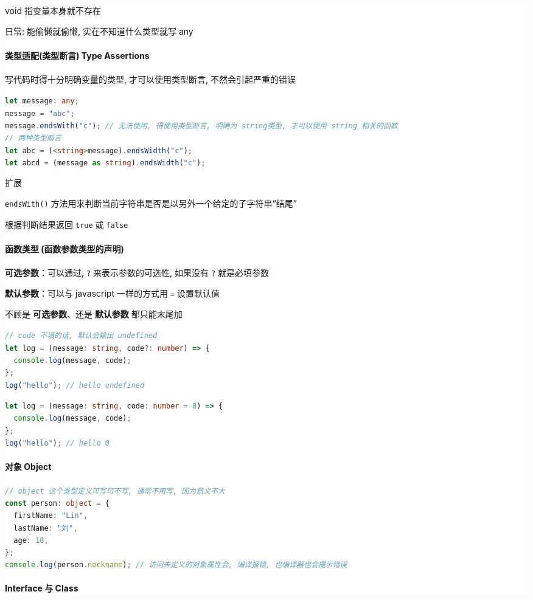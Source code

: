 void 指变量本身就不存在

日常: 能偷懒就偷懒, 实在不知道什么类型就写 any

#### 类型适配(类型断言) Type Assertions

写代码时得十分明确变量的类型, 才可以使用类型断言, 不然会引起严重的错误

```typescript
let message: any;
message = "abc";
message.endsWith("c"); // 无法使用, 得使用类型断言, 明确为 string类型, 才可以使用 string 相关的函数
// 两种类型断言
let abc = (<string>message).endsWidth("c");
let abcd = (message as string).endsWidth("c");
```

扩展

`endsWith()` 方法用来判断当前字符串是否是以另外一个给定的子字符串“结尾”

根据判断结果返回 `true` 或 `false`

#### 函数类型 (函数参数类型的声明)

**可选参数**：可以通过, `?` 来表示参数的可选性, 如果没有 `?` 就是必填参数

**默认参数**：可以与 javascript 一样的方式用 `=` 设置默认值

不顾是 **可选参数**、还是 **默认参数** 都只能末尾加

```typescript
// code 不填的话, 默认会输出 undefined
let log = (message: string, code?: number) => {
  console.log(message, code);
};
log("hello"); // hello undefined
```

```typescript
let log = (message: string, code: number = 0) => {
  console.log(message, code);
};
log("hello"); // hello 0
```

#### 对象 Object

```typescript
// object 这个类型定义可写可不写, 通常不用写, 因为意义不大
const person: object = {
  firstName: "Lin",
  lastName: "刘",
  age: 18,
};
console.log(person.nockname); // 访问未定义的对象属性会, 编译报错, 也编译器也会提示错误
```

#### Interface 与 Class
